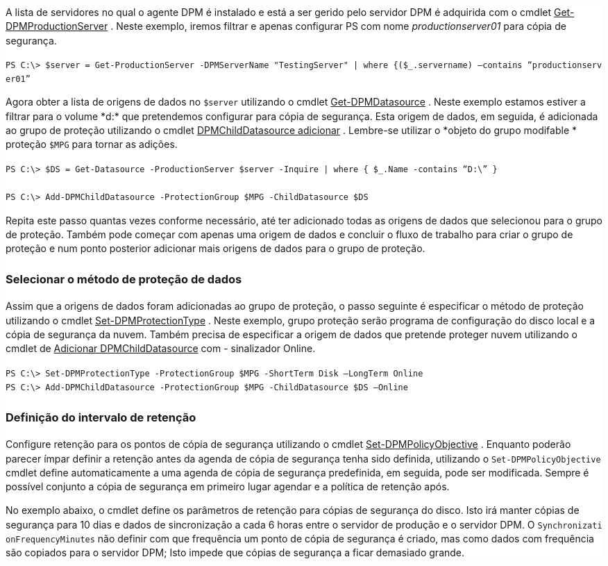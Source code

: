 A lista de servidores no qual o agente DPM é instalado e está a ser gerido pelo servidor DPM é adquirida com o cmdlet [Get-DPMProductionServer](https://technet.microsoft.com/library/hh881600) . Neste exemplo, iremos filtrar e apenas configurar PS com nome *productionserver01* para cópia de segurança.

```
PS C:\> $server = Get-ProductionServer -DPMServerName "TestingServer" | where {($_.servername) –contains “productionserver01”
```

Agora obter a lista de origens de dados no ```$server``` utilizando o cmdlet [Get-DPMDatasource](https://technet.microsoft.com/library/hh881605) . Neste exemplo estamos estiver a filtrar para o volume *d:\* que pretendemos configurar para cópia de segurança. Esta origem de dados, em seguida, é adicionada ao grupo de proteção utilizando o cmdlet [DPMChildDatasource adicionar](https://technet.microsoft.com/library/hh881732) . Lembre-se utilizar o *objeto do grupo modifable * proteção ```$MPG``` para tornar as adições.

```
PS C:\> $DS = Get-Datasource -ProductionServer $server -Inquire | where { $_.Name -contains “D:\” }

PS C:\> Add-DPMChildDatasource -ProtectionGroup $MPG -ChildDatasource $DS
```

Repita este passo quantas vezes conforme necessário, até ter adicionado todas as origens de dados que selecionou para o grupo de proteção. Também pode começar com apenas uma origem de dados e concluir o fluxo de trabalho para criar o grupo de proteção e num ponto posterior adicionar mais origens de dados para o grupo de proteção.

### <a name="selecting-the-data-protection-method"></a>Selecionar o método de proteção de dados
Assim que a origens de dados foram adicionadas ao grupo de proteção, o passo seguinte é especificar o método de proteção utilizando o cmdlet [Set-DPMProtectionType](https://technet.microsoft.com/library/hh881725) . Neste exemplo, grupo proteção serão programa de configuração do disco local e a cópia de segurança da nuvem. Também precisa de especificar a origem de dados que pretende proteger nuvem utilizando o cmdlet de [Adicionar DPMChildDatasource](https://technet.microsoft.com/library/hh881732.aspx) com - sinalizador Online.

```
PS C:\> Set-DPMProtectionType -ProtectionGroup $MPG -ShortTerm Disk –LongTerm Online
PS C:\> Add-DPMChildDatasource -ProtectionGroup $MPG -ChildDatasource $DS –Online
```

### <a name="setting-the-retention-range"></a>Definição do intervalo de retenção
Configure retenção para os pontos de cópia de segurança utilizando o cmdlet [Set-DPMPolicyObjective](https://technet.microsoft.com/library/hh881762) . Enquanto poderão parecer ímpar definir a retenção antes da agenda de cópia de segurança tenha sido definida, utilizando o ```Set-DPMPolicyObjective``` cmdlet define automaticamente a uma agenda de cópia de segurança predefinida, em seguida, pode ser modificada. Sempre é possível conjunto a cópia de segurança em primeiro lugar agendar e a política de retenção após.

No exemplo abaixo, o cmdlet define os parâmetros de retenção para cópias de segurança do disco. Isto irá manter cópias de segurança para 10 dias e dados de sincronização a cada 6 horas entre o servidor de produção e o servidor DPM. O ```SynchronizationFrequencyMinutes``` não definir com que frequência um ponto de cópia de segurança é criado, mas como dados com frequência são copiados para o servidor DPM; Isto impede que cópias de segurança a ficar demasiado grande.

